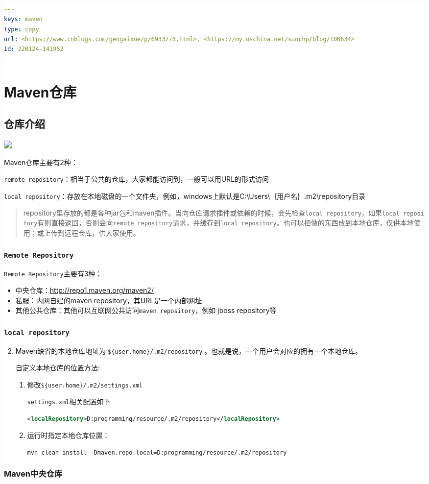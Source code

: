 ```yaml
---
keys: maven
type: copy
url: <https://www.cnblogs.com/gengaixue/p/6933773.html>, <https://my.oschina.net/sunchp/blog/100634>
id: 220124-141952
---
```


# Maven仓库

## 仓库介绍

![](https://gitee.com/cpfree/picture-warehouse/raw/master/pic1/20210713230913.png)

Maven仓库主要有2种：

   `remote repository`：相当于公共的仓库，大家都能访问到，一般可以用URL的形式访问

   `local repository`：存放在本地磁盘的一个文件夹，例如，windows上默认是C:\Users\｛用户名｝\.m2\repository目录

> repository里存放的都是各种jar包和maven插件。当向仓库请求插件或依赖的时候，会先检查`local repository`，如果`local repository`有则直接返回，否则会向`remote repository`请求，并缓存到`local repository`。也可以把做的东西放到本地仓库，仅供本地使用；或上传到远程仓库，供大家使用。 

### `Remote Repository`

`Remote Repository`主要有3种：

   - 中央仓库：http://repo1.maven.org/maven2/ 
   - 私服：内网自建的maven repository，其URL是一个内部网址 
   - 其他公共仓库：其他可以互联网公共访问`maven repository`，例如 jboss repository等

### `local repository`

2. Maven缺省的本地仓库地址为 `${user.home}/.m2/repository` 。也就是说，一个用户会对应的拥有一个本地仓库。

   自定义本地仓库的位置方法:

   1. 修改`${user.home}/.m2/settings.xml` 

      `settings.xml`相关配置如下

      ```xml
      <localRepository>D:programming/resource/.m2/repository</localRepository>
      ```

   2. 运行时指定本地仓库位置：

      ```shell
      mvn clean install -Dmaven.repo.local=D:programming/resource/.m2/repository
      ```

### Maven中央仓库
